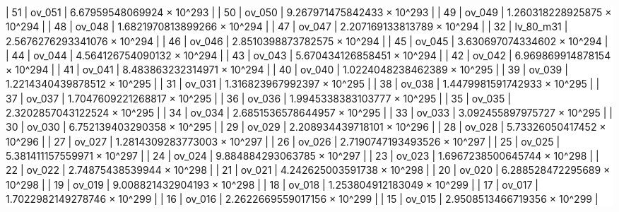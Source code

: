 | 51 | ov_051 | 6.67959548069924 × 10^293 |
| 50 | ov_050 | 9.267971475842433 × 10^293 |
| 49 | ov_049 | 1.260318228925875 × 10^294 |
| 48 | ov_048 | 1.6821970813899266 × 10^294 |
| 47 | ov_047 | 2.207169133813789 × 10^294 |
| 32 | lv_80_m31 | 2.5676276293341076 × 10^294 |
| 46 | ov_046 | 2.8510398873782575 × 10^294 |
| 45 | ov_045 | 3.630697074334602 × 10^294 |
| 44 | ov_044 | 4.564126754090132 × 10^294 |
| 43 | ov_043 | 5.670434126858451 × 10^294 |
| 42 | ov_042 | 6.969869914878154 × 10^294 |
| 41 | ov_041 | 8.483863232314971 × 10^294 |
| 40 | ov_040 | 1.0224048238462389 × 10^295 |
| 39 | ov_039 | 1.2214340439878512 × 10^295 |
| 31 | ov_031 | 1.316823967992397 × 10^295 |
| 38 | ov_038 | 1.4479981591742933 × 10^295 |
| 37 | ov_037 | 1.7047609221268817 × 10^295 |
| 36 | ov_036 | 1.9945338383103777 × 10^295 |
| 35 | ov_035 | 2.3202857043122524 × 10^295 |
| 34 | ov_034 | 2.6851536578644957 × 10^295 |
| 33 | ov_033 | 3.092455897975727 × 10^295 |
| 30 | ov_030 | 6.752139403290358 × 10^295 |
| 29 | ov_029 | 2.208934439718101 × 10^296 |
| 28 | ov_028 | 5.73326050417452 × 10^296 |
| 27 | ov_027 | 1.2814309283773003 × 10^297 |
| 26 | ov_026 | 2.7190747193493526 × 10^297 |
| 25 | ov_025 | 5.381411157559971 × 10^297 |
| 24 | ov_024 | 9.884884293063785 × 10^297 |
| 23 | ov_023 | 1.6967238500645744 × 10^298 |
| 22 | ov_022 | 2.74875438539944 × 10^298 |
| 21 | ov_021 | 4.242625003591738 × 10^298 |
| 20 | ov_020 | 6.288528472295689 × 10^298 |
| 19 | ov_019 | 9.008821432904193 × 10^298 |
| 18 | ov_018 | 1.253804912183049 × 10^299 |
| 17 | ov_017 | 1.7022982149278746 × 10^299 |
| 16 | ov_016 | 2.2622669559017156 × 10^299 |
| 15 | ov_015 | 2.9508513466719356 × 10^299 |